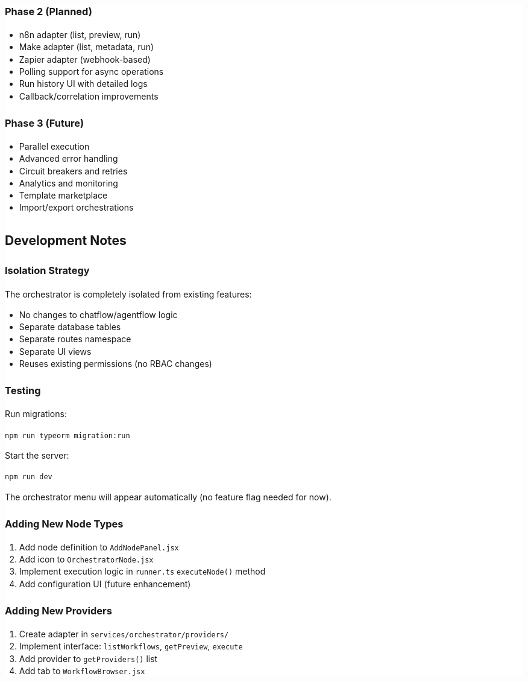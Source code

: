 ### Phase 2 (Planned)
- n8n adapter (list, preview, run)
- Make adapter (list, metadata, run)
- Zapier adapter (webhook-based)
- Polling support for async operations
- Run history UI with detailed logs
- Callback/correlation improvements

### Phase 3 (Future)
- Parallel execution
- Advanced error handling
- Circuit breakers and retries
- Analytics and monitoring
- Template marketplace
- Import/export orchestrations

## Development Notes

### Isolation Strategy

The orchestrator is completely isolated from existing features:
- No changes to chatflow/agentflow logic
- Separate database tables
- Separate routes namespace
- Separate UI views
- Reuses existing permissions (no RBAC changes)

### Testing

Run migrations:
```bash
npm run typeorm migration:run
```

Start the server:
```bash
npm run dev
```

The orchestrator menu will appear automatically (no feature flag needed for now).

### Adding New Node Types

1. Add node definition to `AddNodePanel.jsx`
2. Add icon to `OrchestratorNode.jsx`
3. Implement execution logic in `runner.ts` `executeNode()` method
4. Add configuration UI (future enhancement)

### Adding New Providers

1. Create adapter in `services/orchestrator/providers/`
2. Implement interface: `listWorkflows`, `getPreview`, `execute`
3. Add provider to `getProviders()` list
4. Add tab to `WorkflowBrowser.jsx`
